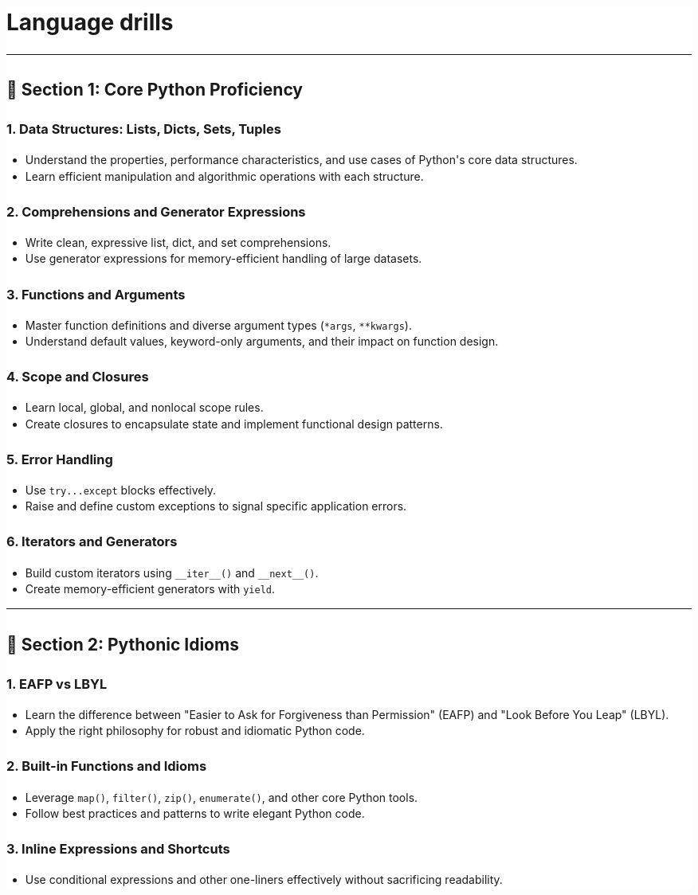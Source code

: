 #  Language drills



---

## 📘 Section 1: Core Python Proficiency

### 1. Data Structures: Lists, Dicts, Sets, Tuples
- Understand the properties, performance characteristics, and use cases of Python's core data structures.
- Learn efficient manipulation and algorithmic operations with each structure.

### 2. Comprehensions and Generator Expressions
- Write clean, expressive list, dict, and set comprehensions.
- Use generator expressions for memory-efficient handling of large datasets.

### 3. Functions and Arguments
- Master function definitions and diverse argument types (`*args`, `**kwargs`).
- Understand default values, keyword-only arguments, and their impact on function design.

### 4. Scope and Closures
- Learn local, global, and nonlocal scope rules.
- Create closures to encapsulate state and implement functional design patterns.

### 5. Error Handling
- Use `try...except` blocks effectively.
- Raise and define custom exceptions to signal specific application errors.

### 6. Iterators and Generators
- Build custom iterators using `__iter__()` and `__next__()`.
- Create memory-efficient generators with `yield`.

---

## 🧠 Section 2: Pythonic Idioms

### 1. EAFP vs LBYL
- Learn the difference between "Easier to Ask for Forgiveness than Permission" (EAFP) and "Look Before You Leap" (LBYL).
- Apply the right philosophy for robust and idiomatic Python code.

### 2. Built-in Functions and Idioms
- Leverage `map()`, `filter()`, `zip()`, `enumerate()`, and other core Python tools.
- Follow best practices and patterns to write elegant Python code.

### 3. Inline Expressions and Shortcuts
- Use conditional expressions and other one-liners effectively without sacrificing readability.
